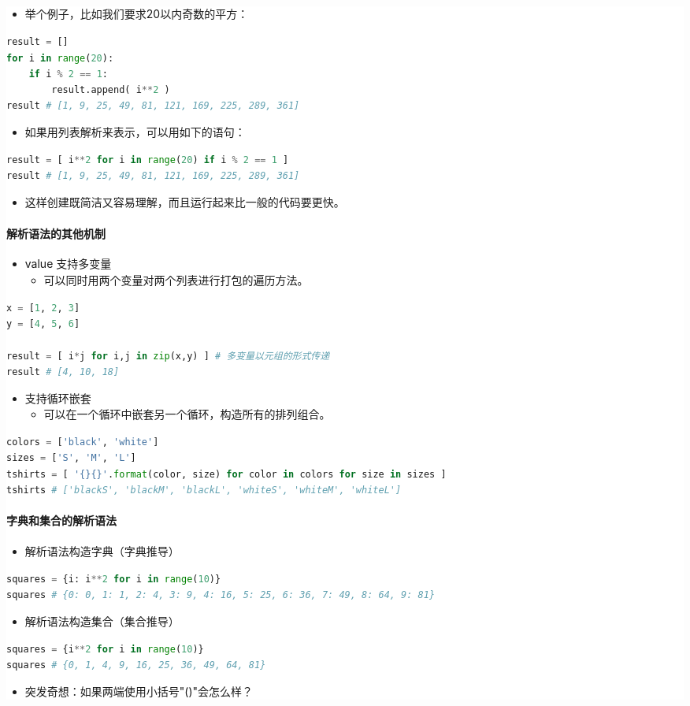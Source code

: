 * 举个例子，比如我们要求20以内奇数的平方：

```python
result = []
for i in range(20):
    if i % 2 == 1:
        result.append( i**2 )
result # [1, 9, 25, 49, 81, 121, 169, 225, 289, 361]
```

* 如果用列表解析来表示，可以用如下的语句：

```python
result = [ i**2 for i in range(20) if i % 2 == 1 ]
result # [1, 9, 25, 49, 81, 121, 169, 225, 289, 361]
```

* 这样创建既简洁又容易理解，而且运行起来比一般的代码要更快。

#### 解析语法的其他机制

* value 支持多变量
    * 可以同时用两个变量对两个列表进行打包的遍历方法。

```python
x = [1, 2, 3]
y = [4, 5, 6]

result = [ i*j for i,j in zip(x,y) ] # 多变量以元组的形式传递
result # [4, 10, 18]
```

* 支持循环嵌套
    * 可以在一个循环中嵌套另一个循环，构造所有的排列组合。

```python
colors = ['black', 'white']
sizes = ['S', 'M', 'L']
tshirts = [ '{}{}'.format(color, size) for color in colors for size in sizes ]
tshirts # ['blackS', 'blackM', 'blackL', 'whiteS', 'whiteM', 'whiteL']
```

#### 字典和集合的解析语法

* 解析语法构造字典（字典推导）

```python
squares = {i: i**2 for i in range(10)}
squares # {0: 0, 1: 1, 2: 4, 3: 9, 4: 16, 5: 25, 6: 36, 7: 49, 8: 64, 9: 81}
```

* 解析语法构造集合（集合推导）

```python
squares = {i**2 for i in range(10)}
squares # {0, 1, 4, 9, 16, 25, 36, 49, 64, 81}
```

* 突发奇想：如果两端使用小括号"()"会怎么样？

